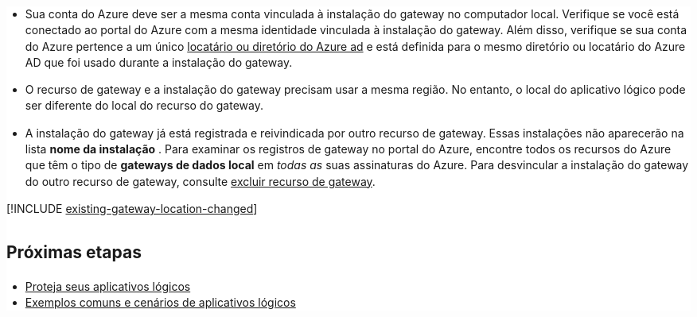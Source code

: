 * Sua conta do Azure deve ser a mesma conta vinculada à instalação do gateway no computador local. Verifique se você está conectado ao portal do Azure com a mesma identidade vinculada à instalação do gateway. Além disso, verifique se sua conta do Azure pertence a um único [locatário ou diretório do Azure ad](../active-directory/fundamentals/active-directory-whatis.md#terminology) e está definida para o mesmo diretório ou locatário do Azure AD que foi usado durante a instalação do gateway.

* O recurso de gateway e a instalação do gateway precisam usar a mesma região. No entanto, o local do aplicativo lógico pode ser diferente do local do recurso do gateway.

* A instalação do gateway já está registrada e reivindicada por outro recurso de gateway. Essas instalações não aparecerão na lista **nome da instalação** . Para examinar os registros de gateway no portal do Azure, encontre todos os recursos do Azure que têm o tipo de **gateways de dados local** em *todas as* suas assinaturas do Azure. Para desvincular a instalação do gateway do outro recurso de gateway, consulte [excluir recurso de gateway](#change-delete-gateway-resource).

[!INCLUDE [existing-gateway-location-changed](../../includes/logic-apps-existing-gateway-location-changed.md)]

## <a name="next-steps"></a>Próximas etapas

* [Proteja seus aplicativos lógicos](./logic-apps-securing-a-logic-app.md)
* [Exemplos comuns e cenários de aplicativos lógicos](./logic-apps-examples-and-scenarios.md)
